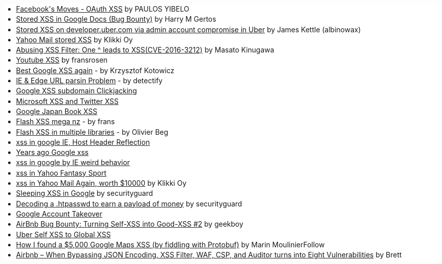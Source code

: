 - [Facebook's Moves - OAuth XSS](http://www.paulosyibelo.com/2015/12/facebooks-moves-oauth-xss.html)
  by PAULOS YIBELO
- [Stored XSS in Google Docs (Bug Bounty)](http://hmgmakarovich.blogspot.hk/2015/11/stored-xss-in-google-docs-bug-bounty.html)
  by Harry M Gertos
- [Stored XSS on developer.uber.com via admin account compromise in Uber](https://hackerone.com/reports/152067)
  by James Kettle (albinowax)
- [Yahoo Mail stored XSS](https://klikki.fi/adv/yahoo.html) by Klikki Oy
- [Abusing XSS Filter: One ^ leads to XSS(CVE-2016-3212)](http://mksben.l0.cm/2016/07/xxn-caret.html)
  by Masato Kinugawa
- [Youtube XSS](https://labs.detectify.com/2015/06/06/google-xss-turkey/) by
  fransrosen
- [Best Google XSS again](https://sites.google.com/site/bughunteruniversity/best-reports/openredirectsthatmatter) -
  by Krzysztof Kotowicz
- [IE & Edge URL parsin Problem](https://labs.detectify.com/2016/10/24/combining-host-header-injection-and-lax-host-parsing-serving-malicious-data/) -
  by detectify
- [Google XSS subdomain Clickjacking](http://sasi2103.blogspot.sg/2016/09/combination-of-techniques-lead-to-dom.html)
- [Microsoft XSS and Twitter XSS](http://blog.wesecureapp.com/xss-by-tossing-cookies/)
- [Google Japan Book XSS](http://nootropic.me/blog/en/blog/2016/09/20/%E3%82%84%E3%81%AF%E3%82%8A%E3%83%8D%E3%83%83%E3%83%88%E3%82%B5%E3%83%BC%E3%83%95%E3%82%A3%E3%83%B3%E3%82%92%E3%81%97%E3%81%A6%E3%81%84%E3%81%9F%E3%82%89%E3%81%9F%E3%81%BE%E3%81%9F%E3%81%BEgoogle/)
- [Flash XSS mega nz](https://labs.detectify.com/2013/02/14/how-i-got-the-bug-bounty-for-mega-co-nz-xss/) -
  by frans
- [Flash XSS in multiple libraries](https://olivierbeg.com/finding-xss-vulnerabilities-in-flash-files/) -
  by Olivier Beg
- [xss in google IE, Host Header Reflection](http://blog.bentkowski.info/2015/04/xss-via-host-header-cse.html)
- [Years ago Google xss](http://conference.hitb.org/hitbsecconf2012ams/materials/D1T2%20-%20Itzhak%20Zuk%20Avraham%20and%20Nir%20Goldshlager%20-%20Killing%20a%20Bug%20Bounty%20Program%20-%20Twice.pdf)
- [xss in google by IE weird behavior](http://blog.bentkowski.info/2015/04/xss-via-host-header-cse.html)
- [xss in Yahoo Fantasy Sport](https://web.archive.org/web/20161228182923/http://dawgyg.com/2016/12/07/stored-xss-affecting-all-fantasy-sports-fantasysports-yahoo-com-2/)
- [xss in Yahoo Mail Again, worth \$10000](https://klikki.fi/adv/yahoo2.html) by
  Klikki Oy
- [Sleeping XSS in Google](https://blog.it-securityguard.com/bugbounty-sleeping-stored-google-xss-awakens-a-5000-bounty/)
  by securityguard
- [Decoding a .htpasswd to earn a payload of money](https://blog.it-securityguard.com/bugbounty-decoding-a-%F0%9F%98%B1-00000-htpasswd-bounty/)
  by securityguard
- [Google Account Takeover](http://www.orenh.com/2013/11/google-account-recovery-vulnerability.html#comment-form)
- [AirBnb Bug Bounty: Turning Self-XSS into Good-XSS #2](http://www.geekboy.ninja/blog/airbnb-bug-bounty-turning-self-xss-into-good-xss-2/)
  by geekboy
- [Uber Self XSS to Global XSS](https://httpsonly.blogspot.hk/2016/08/turning-self-xss-into-good-xss-v2.html)
- [How I found a \$5,000 Google Maps XSS (by fiddling with Protobuf)](https://medium.com/@marin_m/how-i-found-a-5-000-google-maps-xss-by-fiddling-with-protobuf-963ee0d9caff#.cktt61q9g)
  by Marin MoulinierFollow
- [Airbnb – When Bypassing JSON Encoding, XSS Filter, WAF, CSP, and Auditor turns into Eight Vulnerabilities](https://buer.haus/2017/03/08/airbnb-when-bypassing-json-encoding-xss-filter-waf-csp-and-auditor-turns-into-eight-vulnerabilities/)
  by Brett